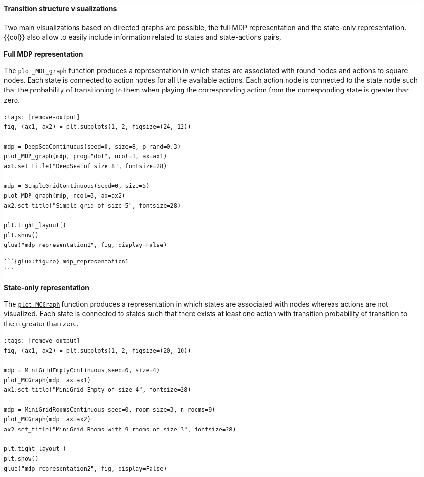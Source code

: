
<h4> Transition structure visualizations </h4>

Two main visualizations based on directed graphs are possible, the full MDP representation and the state-only representation.
{{col}} also allow to easily include information related to states and state-actions pairs,


**Full MDP representation**

The [`plot_MDP_graph`](../pdoc_files/colosseum/utils/visualization.html#plot_MDP_graph) function produces a representation in which states are associated with round nodes and actions to square nodes.
Each state is connected to action nodes for all the available actions.
Each action node is connected to the state node such that the probability of transitioning to them when playing the corresponding action from
the corresponding state is greater than zero.

```{code-cell}
:tags: [remove-output]
fig, (ax1, ax2) = plt.subplots(1, 2, figsize=(24, 12))

mdp = DeepSeaContinuous(seed=0, size=8, p_rand=0.3)
plot_MDP_graph(mdp, prog="dot", ncol=1, ax=ax1)
ax1.set_title("DeepSea of size 8", fontsize=28)

mdp = SimpleGridContinuous(seed=0, size=5)
plot_MDP_graph(mdp, ncol=3, ax=ax2)
ax2.set_title("Simple grid of size 5", fontsize=28)

plt.tight_layout()
plt.show()
glue("mdp_representation1", fig, display=False)
```

````{div} full-width
```{glue:figure} mdp_representation1
```
````

**State-only representation**

The [`plot_MCGraph`](../pdoc_files/colosseum/utils/visualization.html#plot_MCGraph) function produces a representation in which states are associated with nodes whereas actions are not visualized.
Each state is connected to states such that there exists at least one action with transition probability of transition to them greater than zero.

```{code-cell}
:tags: [remove-output]
fig, (ax1, ax2) = plt.subplots(1, 2, figsize=(20, 10))

mdp = MiniGridEmptyContinuous(seed=0, size=4)
plot_MCGraph(mdp, ax=ax1)
ax1.set_title("MiniGrid-Empty of size 4", fontsize=28)

mdp = MiniGridRoomsContinuous(seed=0, room_size=3, n_rooms=9)
plot_MCGraph(mdp, ax=ax2)
ax2.set_title("MiniGrid-Rooms with 9 rooms of size 3", fontsize=28)

plt.tight_layout()
plt.show()
glue("mdp_representation2", fig, display=False)
```
